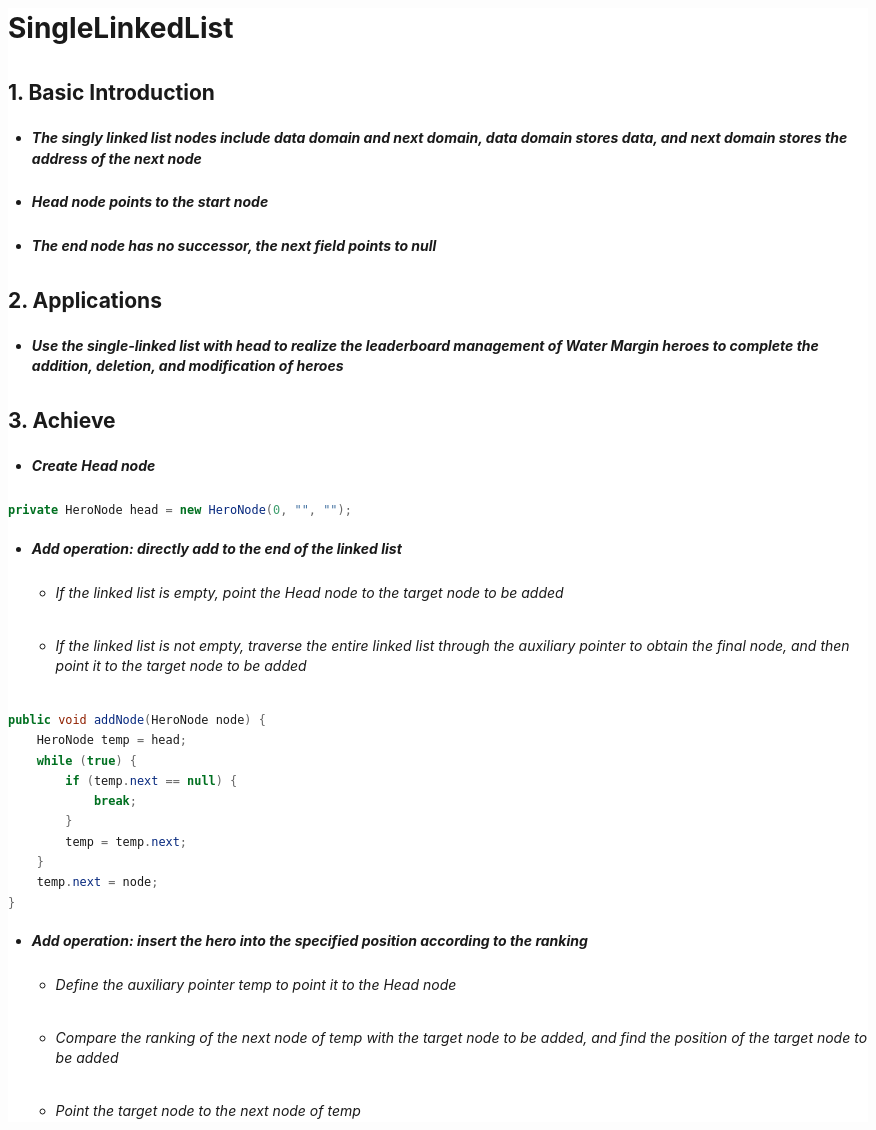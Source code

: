 # SingleLinkedList

## 1. Basic Introduction

 - ##### The singly linked list nodes include data domain and next domain, data domain stores data, and next domain stores the address of the next node

 - ##### Head node points to the start node

 - ##### The end node has no successor, the next field points to null

## 2. Applications

 - ##### Use the single-linked list with head to realize the leaderboard management of Water Margin heroes to complete the addition, deletion, and modification of heroes

## 3. Achieve

 - ##### Create Head node

```java
private HeroNode head = new HeroNode(0, "", "");
```



 - ##### Add operation: directly add to the end of the linked list

    - ###### If the linked list is empty, point the Head node to the target node to be added

    - ###### If the linked list is not empty, traverse the entire linked list through the auxiliary pointer to obtain the final node, and then point it to the target node to be added

```java
public void addNode(HeroNode node) {
    HeroNode temp = head;
    while (true) {
        if (temp.next == null) {
            break;
        }
        temp = temp.next;
    }
    temp.next = node;
}
```



- ##### Add operation: insert the hero into the specified position according to the ranking

  - ###### Define the auxiliary pointer temp to point it to the Head node

  - ###### Compare the ranking of the next node of temp with the target node to be added, and find the position of the target node to be added

  - ###### Point the target node to the next node of temp
